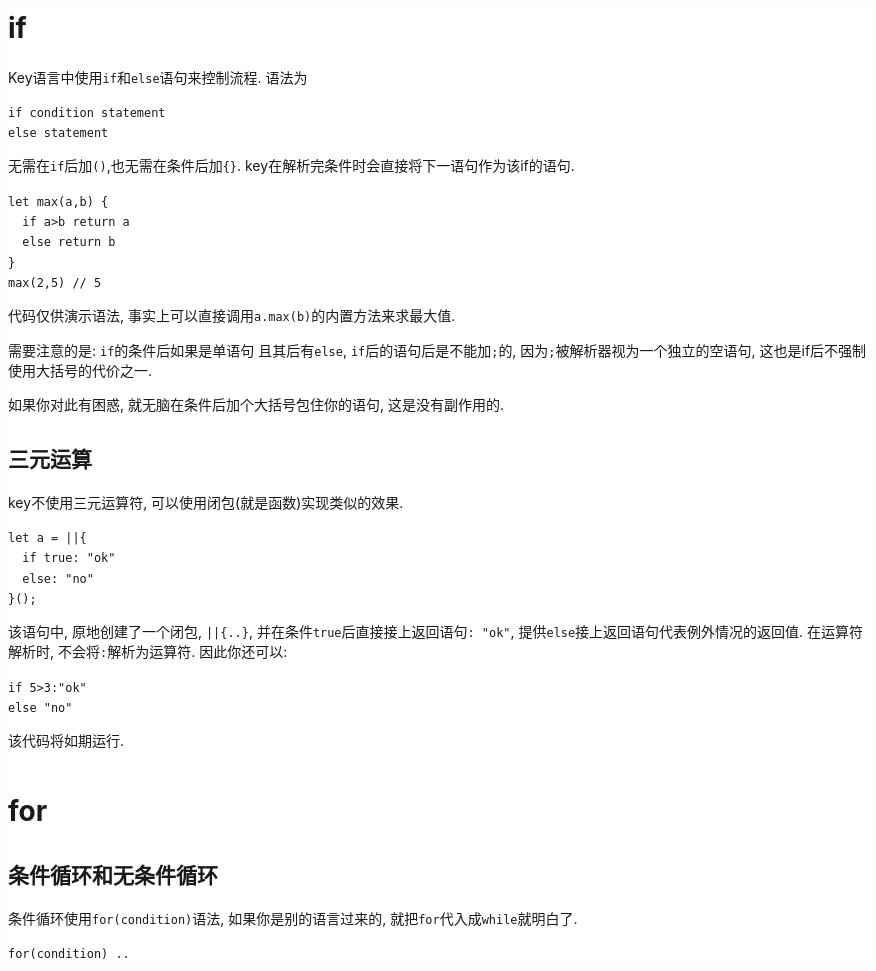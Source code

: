 # if

Key语言中使用`if`和`else`语句来控制流程. 语法为

```
if condition statement
else statement
```

无需在`if`后加`()`,也无需在条件后加`{}`. key在解析完条件时会直接将下一语句作为该if的语句. 

```
let max(a,b) {
  if a>b return a
  else return b
}
max(2,5) // 5
```

代码仅供演示语法, 事实上可以直接调用`a.max(b)`的内置方法来求最大值.

需要注意的是: `if`的条件后如果是单语句 且其后有`else`, `if`后的语句后是不能加`;`的, 因为`;`被解析器视为一个独立的空语句, 这也是if后不强制使用大括号的代价之一. 

如果你对此有困惑, 就无脑在条件后加个大括号包住你的语句, 这是没有副作用的. 

## 三元运算

key不使用三元运算符, 可以使用闭包(就是函数)实现类似的效果. 

```
let a = ||{
  if true: "ok"
  else: "no"
}();
```

该语句中, 原地创建了一个闭包, `||{..}`, 并在条件`true`后直接接上返回语句`: "ok"`, 提供`else`接上返回语句代表例外情况的返回值. 在运算符解析时, 不会将`:`解析为运算符. 因此你还可以:

```
if 5>3:"ok"
else "no"
```

该代码将如期运行. 


# for

## 条件循环和无条件循环

条件循环使用`for(condition)`语法, 如果你是别的语言过来的, 就把`for`代入成`while`就明白了.

```
for(condition) ..
```
